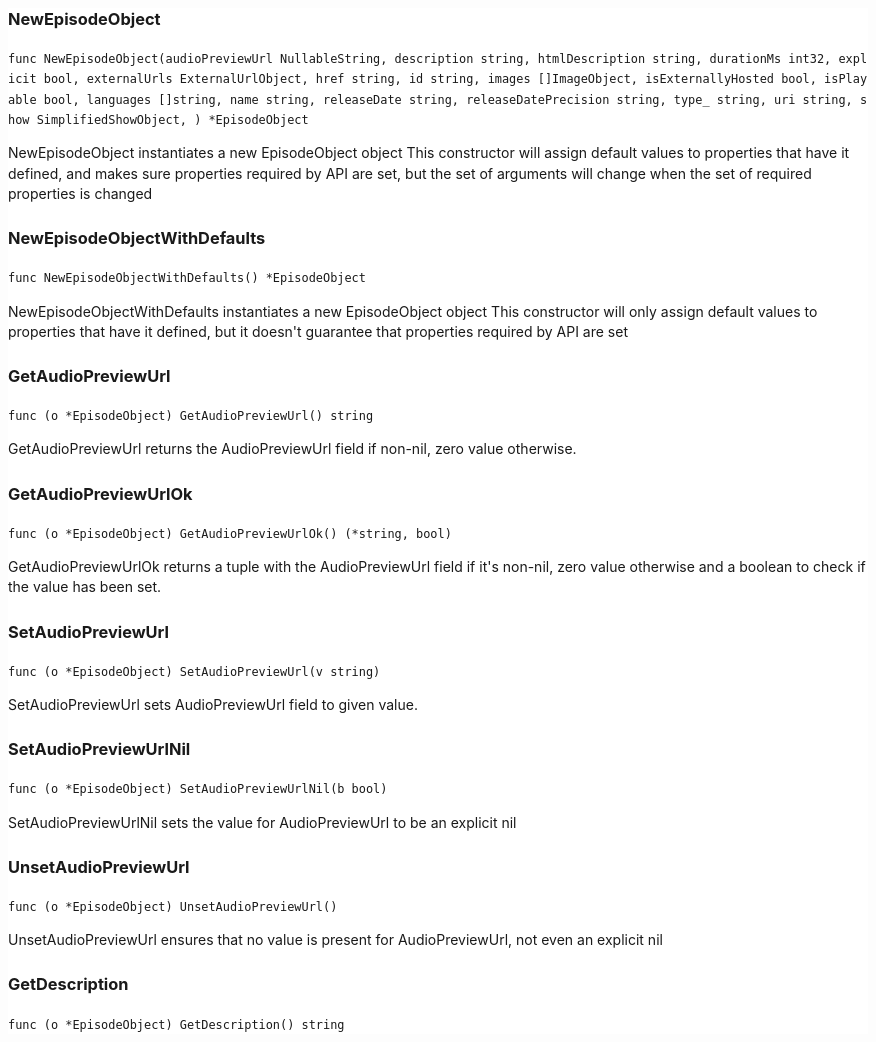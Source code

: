 ### NewEpisodeObject

`func NewEpisodeObject(audioPreviewUrl NullableString, description string, htmlDescription string, durationMs int32, explicit bool, externalUrls ExternalUrlObject, href string, id string, images []ImageObject, isExternallyHosted bool, isPlayable bool, languages []string, name string, releaseDate string, releaseDatePrecision string, type_ string, uri string, show SimplifiedShowObject, ) *EpisodeObject`

NewEpisodeObject instantiates a new EpisodeObject object
This constructor will assign default values to properties that have it defined,
and makes sure properties required by API are set, but the set of arguments
will change when the set of required properties is changed

### NewEpisodeObjectWithDefaults

`func NewEpisodeObjectWithDefaults() *EpisodeObject`

NewEpisodeObjectWithDefaults instantiates a new EpisodeObject object
This constructor will only assign default values to properties that have it defined,
but it doesn't guarantee that properties required by API are set

### GetAudioPreviewUrl

`func (o *EpisodeObject) GetAudioPreviewUrl() string`

GetAudioPreviewUrl returns the AudioPreviewUrl field if non-nil, zero value otherwise.

### GetAudioPreviewUrlOk

`func (o *EpisodeObject) GetAudioPreviewUrlOk() (*string, bool)`

GetAudioPreviewUrlOk returns a tuple with the AudioPreviewUrl field if it's non-nil, zero value otherwise
and a boolean to check if the value has been set.

### SetAudioPreviewUrl

`func (o *EpisodeObject) SetAudioPreviewUrl(v string)`

SetAudioPreviewUrl sets AudioPreviewUrl field to given value.


### SetAudioPreviewUrlNil

`func (o *EpisodeObject) SetAudioPreviewUrlNil(b bool)`

 SetAudioPreviewUrlNil sets the value for AudioPreviewUrl to be an explicit nil

### UnsetAudioPreviewUrl
`func (o *EpisodeObject) UnsetAudioPreviewUrl()`

UnsetAudioPreviewUrl ensures that no value is present for AudioPreviewUrl, not even an explicit nil
### GetDescription

`func (o *EpisodeObject) GetDescription() string`
